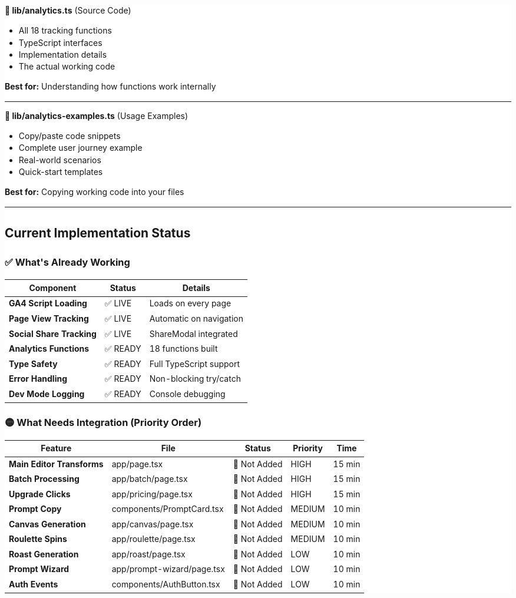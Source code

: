 **📄 lib/analytics.ts** (Source Code)
- All 18 tracking functions
- TypeScript interfaces
- Implementation details
- The actual working code

**Best for:** Understanding how functions work internally

---

**📄 lib/analytics-examples.ts** (Usage Examples)
- Copy/paste code snippets
- Complete user journey example
- Real-world scenarios
- Quick-start templates

**Best for:** Copying working code into your files

---

## Current Implementation Status

### ✅ What's Already Working

| Component | Status | Details |
|-----------|--------|---------|
| **GA4 Script Loading** | ✅ LIVE | Loads on every page |
| **Page View Tracking** | ✅ LIVE | Automatic on navigation |
| **Social Share Tracking** | ✅ LIVE | ShareModal integrated |
| **Analytics Functions** | ✅ READY | 18 functions built |
| **Type Safety** | ✅ READY | Full TypeScript support |
| **Error Handling** | ✅ READY | Non-blocking try/catch |
| **Dev Mode Logging** | ✅ READY | Console debugging |

### 🟡 What Needs Integration (Priority Order)

| Feature | File | Status | Priority | Time |
|---------|------|--------|----------|------|
| **Main Editor Transforms** | app/page.tsx | 🔴 Not Added | HIGH | 15 min |
| **Batch Processing** | app/batch/page.tsx | 🔴 Not Added | HIGH | 15 min |
| **Upgrade Clicks** | app/pricing/page.tsx | 🔴 Not Added | HIGH | 15 min |
| **Prompt Copy** | components/PromptCard.tsx | 🔴 Not Added | MEDIUM | 10 min |
| **Canvas Generation** | app/canvas/page.tsx | 🔴 Not Added | MEDIUM | 10 min |
| **Roulette Spins** | app/roulette/page.tsx | 🔴 Not Added | MEDIUM | 10 min |
| **Roast Generation** | app/roast/page.tsx | 🔴 Not Added | LOW | 10 min |
| **Prompt Wizard** | app/prompt-wizard/page.tsx | 🔴 Not Added | LOW | 10 min |
| **Auth Events** | components/AuthButton.tsx | 🔴 Not Added | LOW | 10 min |
